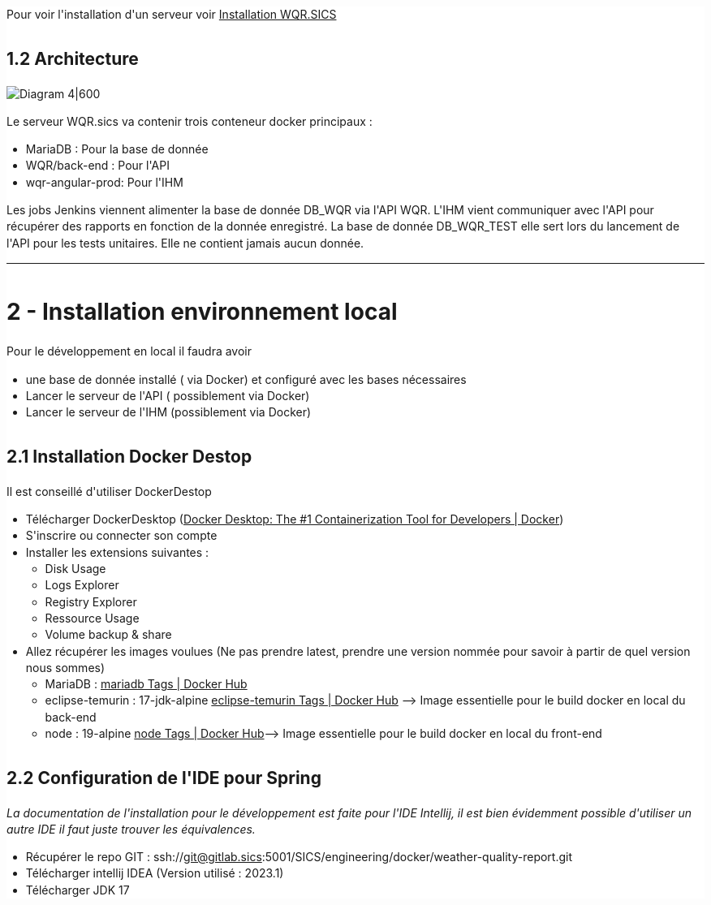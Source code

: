 Pour voir l'installation d'un serveur voir [Installation WQR.SICS](Installation%20WQR.SICS.md)

## 1.2 Architecture

![Diagram 4|600](Diagram%204.svg|800)


Le serveur WQR.sics va contenir trois conteneur docker principaux : 
- MariaDB : Pour la base de donnée
- WQR/back-end : Pour l'API
- wqr-angular-prod: Pour l'IHM

Les jobs Jenkins viennent alimenter la base de donnée DB_WQR via l'API WQR. 
L'IHM vient communiquer avec l'API pour récupérer des rapports en fonction de la donnée enregistré. 
La base de donnée DB_WQR_TEST elle sert lors du lancement de l'API pour les tests unitaires. Elle ne contient jamais aucun donnée. 

---
# 2 - Installation environnement local

Pour le développement en local il faudra avoir 
- une base de donnée installé  ( via Docker) et configuré avec les bases nécessaires
-  Lancer le serveur de l'API ( possiblement via Docker)
-  Lancer le serveur de l'IHM (possiblement via Docker)

## 2.1 Installation Docker Destop

Il est conseillé d'utiliser DockerDestop
- Télécharger DockerDesktop ([Docker Desktop: The #1 Containerization Tool for Developers | Docker](https://www.docker.com/products/docker-desktop/))
- S'inscrire ou connecter son compte
- Installer les extensions suivantes : 
    - Disk Usage
    - Logs Explorer
    - Registry Explorer
    - Ressource Usage
    - Volume backup & share
- Allez récupérer les images voulues (Ne pas prendre latest, prendre une version nommée pour savoir à partir de quel version nous sommes)
    - MariaDB : [mariadb Tags | Docker Hub](https://hub.docker.com/_/mariadb/tags) 
    - eclipse-temurin  : 17-jdk-alpine  [eclipse-temurin Tags | Docker Hub](https://hub.docker.com/_/eclipse-temurin/tags) --> Image essentielle pour le build docker en local du back-end
    - node : 19-alpine  [node Tags | Docker Hub](https://hub.docker.com/_/node/tags?page=&page_size=&ordering=&name=18-alpine)--> Image essentielle pour le build docker en local du front-end
## 2.2 Configuration de l'IDE pour Spring

*La documentation de l'installation pour le développement est faite pour l'IDE Intellij, il est bien évidemment possible d'utiliser un autre IDE il faut juste trouver les équivalences.* 

- Récupérer le repo GIT : ssh://git@gitlab.sics:5001/SICS/engineering/docker/weather-quality-report.git
- Télécharger intellij IDEA (Version utilisé : 2023.1)
- Télécharger JDK 17
